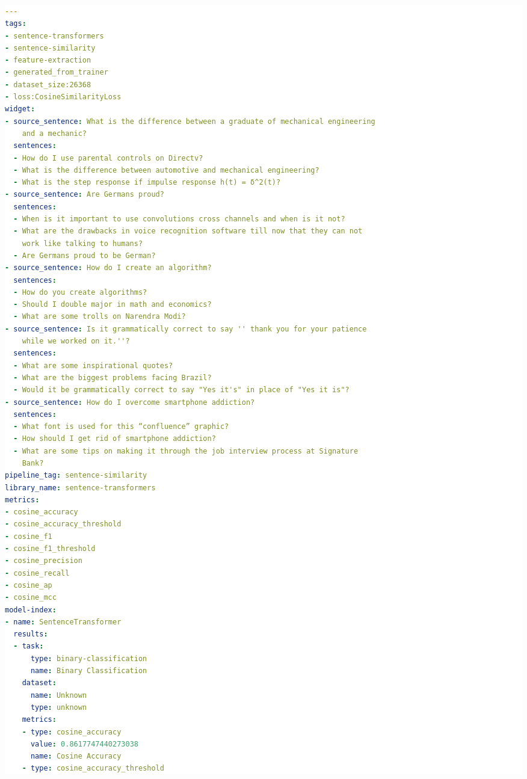 ```yaml
---
tags:
- sentence-transformers
- sentence-similarity
- feature-extraction
- generated_from_trainer
- dataset_size:26368
- loss:CosineSimilarityLoss
widget:
- source_sentence: What is the difference between a graduate of mechanical engineering
    and a mechanic?
  sentences:
  - How do I use parental controls on Directv?
  - What is the difference between automotive and mechanical engineering?
  - What is the step response if impulse response h(t) = δ^2(t)?
- source_sentence: Are Germans proud?
  sentences:
  - When is it important to use convolutions cross channels and when is it not?
  - What are the drawbacks in voice recognition software till now that they can not
    work like talking to humans?
  - Are Germans proud to be German?
- source_sentence: How do I create an algorithm?
  sentences:
  - How do you create algorithms?
  - Should I double major in math and economics?
  - What are some trolls on Narendra Modi?
- source_sentence: Is it grammatically correct to say '' thank you for your patience
    while we worked on it.''?
  sentences:
  - What are some inspirational quotes?
  - What are the biggest problems facing Brazil?
  - Would it be grammatically correct to say "Yes it's" in place of "Yes it is"?
- source_sentence: How do I overcome smartphone addiction?
  sentences:
  - What font is used for this “confluence” graphic?
  - How should I get rid of smartphone addiction?
  - What are some tips on making it through the job interview process at Signature
    Bank?
pipeline_tag: sentence-similarity
library_name: sentence-transformers
metrics:
- cosine_accuracy
- cosine_accuracy_threshold
- cosine_f1
- cosine_f1_threshold
- cosine_precision
- cosine_recall
- cosine_ap
- cosine_mcc
model-index:
- name: SentenceTransformer
  results:
  - task:
      type: binary-classification
      name: Binary Classification
    dataset:
      name: Unknown
      type: unknown
    metrics:
    - type: cosine_accuracy
      value: 0.8617747440273038
      name: Cosine Accuracy
    - type: cosine_accuracy_threshold
```